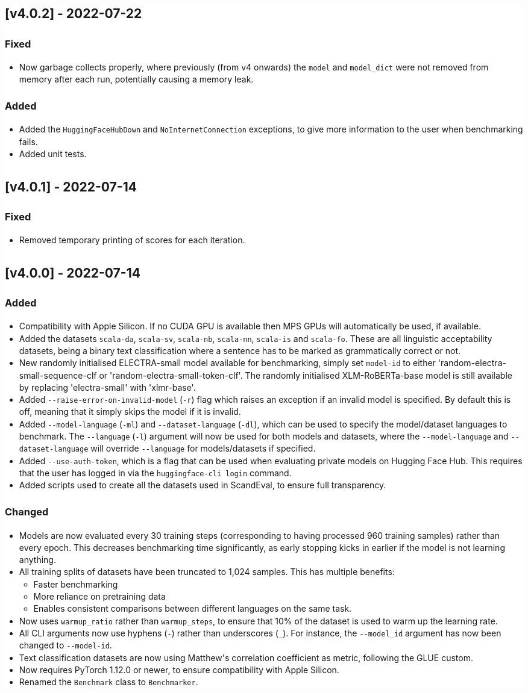 
## [v4.0.2] - 2022-07-22
### Fixed
- Now garbage collects properly, where previously (from v4 onwards) the `model` and
  `model_dict` were not removed from memory after each run, potentially causing a
  memory leak.

### Added
- Added the `HuggingFaceHubDown` and `NoInternetConnection` exceptions, to give more
  information to the user when benchmarking fails.
- Added unit tests.


## [v4.0.1] - 2022-07-14
### Fixed
- Removed temporary printing of scores for each iteration.


## [v4.0.0] - 2022-07-14
### Added
- Compatibility with Apple Silicon. If no CUDA GPU is available then MPS GPUs will
  automatically be used, if available.
- Added the datasets `scala-da`, `scala-sv`, `scala-nb`, `scala-nn`, `scala-is` and
  `scala-fo`. These are all linguistic acceptability datasets, being a binary text
  classification where a sentence has to be marked as grammatically correct or not.
- New randomly initialised ELECTRA-small model available for benchmarking, simply set
  `model-id` to either 'random-electra-small-sequence-clf or
  'random-electra-small-token-clf'. The randomly initialised XLM-RoBERTa-base model is
  still available by replacing 'electra-small' with 'xlmr-base'.
- Added `--raise-error-on-invalid-model` (`-r`) flag which raises an exception if an
  invalid model is specified. By default this is off, meaning that it simply skips the
  model if it is invalid.
- Added `--model-language` (`-ml`) and `--dataset-language` (`-dl`), which can be used
  to specify the model/dataset languages to benchmark. The `--language` (`-l`) argument
  will now be used for both models and datasets, where the `--model-language` and
  `--dataset-language` will override `--language` for models/datasets if specified.
- Added `--use-auth-token`, which is a flag that can be used when evaluating private
  models on Hugging Face Hub. This requires that the user has logged in via the
  `huggingface-cli login` command.
- Added scripts used to create all the datasets used in ScandEval, to ensure full
  transparency.

### Changed
- Models are now evaluated every 30 training steps (corresponding to having processed
  960 training samples) rather than every epoch. This decreases benchmarking time
  significantly, as early stopping kicks in earlier if the model is not learning
  anything.
- All training splits of datasets have been truncated to 1,024 samples. This has
  multiple benefits:
    - Faster benchmarking
    - More reliance on pretraining data
    - Enables consistent comparisons between different languages on the same task.
- Now uses `warmup_ratio` rather than `warmup_steps`, to ensure that 10% of the dataset
  is used to warm up the learning rate.
- All CLI arguments now use hyphens (`-`) rather than underscores (`_`). For instance,
  the `--model_id` argument has now been changed to `--model-id`.
- Text classification datasets are now using Matthew's correlation coefficient as
  metric, following the GLUE custom.
- Now requires PyTorch 1.12.0 or newer, to ensure compatibility with Apple Silicon.
- Renamed the `Benchmark` class to `Benchmarker`.